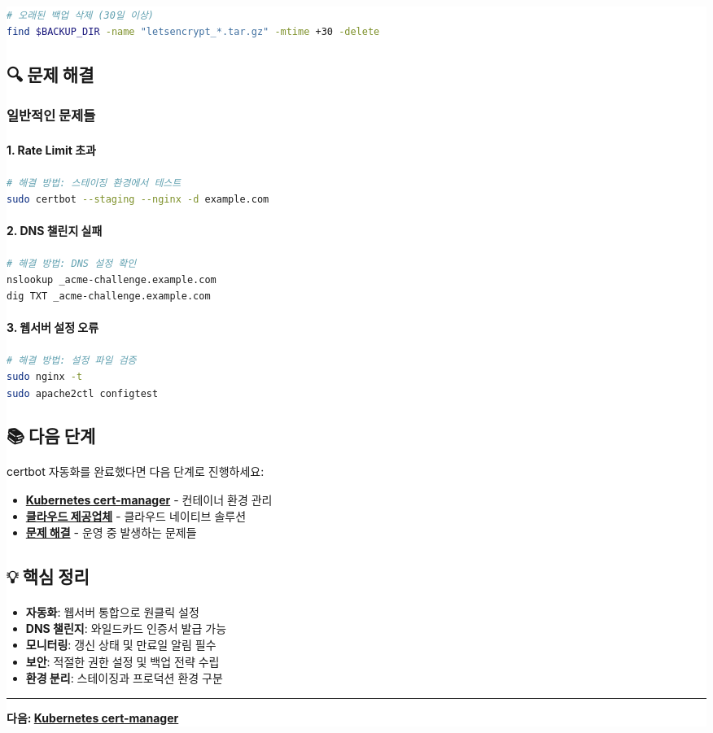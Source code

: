 ```bash
# 오래된 백업 삭제 (30일 이상)
find $BACKUP_DIR -name "letsencrypt_*.tar.gz" -mtime +30 -delete
```

## 🔍 문제 해결

### 일반적인 문제들

#### 1. Rate Limit 초과
```bash
# 해결 방법: 스테이징 환경에서 테스트
sudo certbot --staging --nginx -d example.com
```

#### 2. DNS 챌린지 실패
```bash
# 해결 방법: DNS 설정 확인
nslookup _acme-challenge.example.com
dig TXT _acme-challenge.example.com
```

#### 3. 웹서버 설정 오류
```bash
# 해결 방법: 설정 파일 검증
sudo nginx -t
sudo apache2ctl configtest
```

## 📚 다음 단계

certbot 자동화를 완료했다면 다음 단계로 진행하세요:

- **[Kubernetes cert-manager](./03-kubernetes-cert-manager.md)** - 컨테이너 환경 관리
- **[클라우드 제공업체](./04-cloud-providers.md)** - 클라우드 네이티브 솔루션
- **[문제 해결](../troubleshooting/README.md)** - 운영 중 발생하는 문제들

## 💡 핵심 정리

- **자동화**: 웹서버 통합으로 원클릭 설정
- **DNS 챌린지**: 와일드카드 인증서 발급 가능
- **모니터링**: 갱신 상태 및 만료일 알림 필수
- **보안**: 적절한 권한 설정 및 백업 전략 수립
- **환경 분리**: 스테이징과 프로덕션 환경 구분

---

**다음: [Kubernetes cert-manager](./03-kubernetes-cert-manager.md)**
